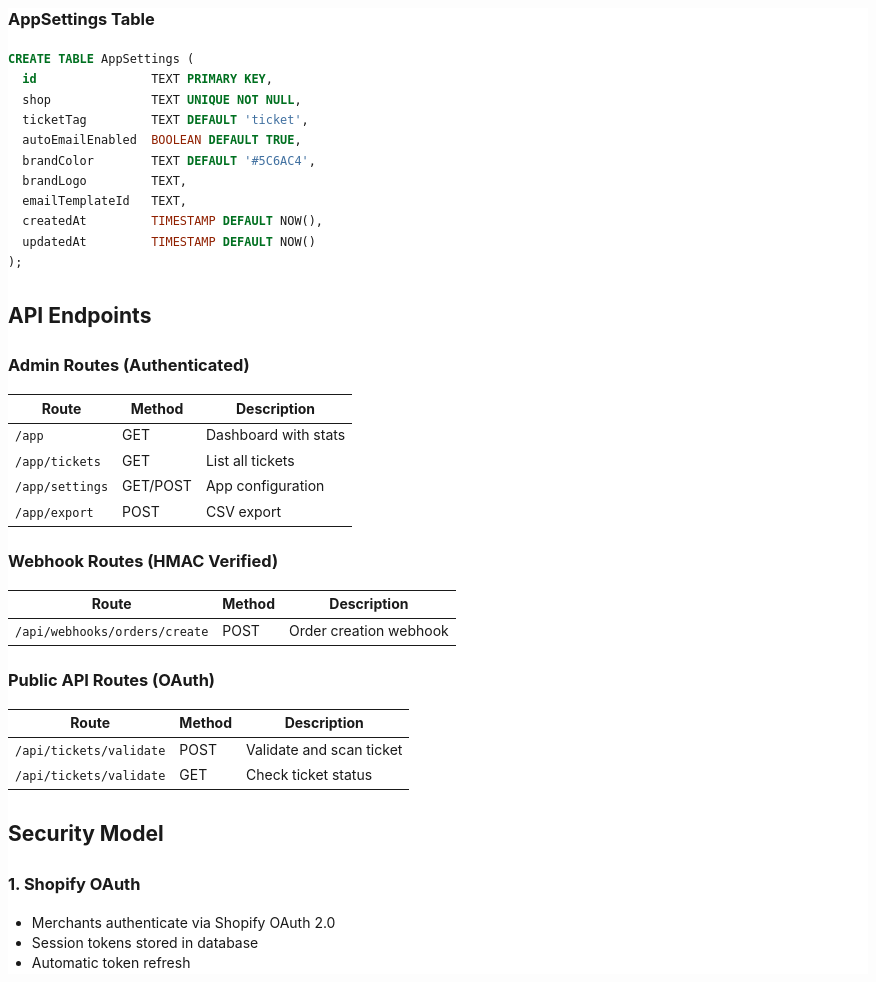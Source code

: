 ### AppSettings Table
```sql
CREATE TABLE AppSettings (
  id                TEXT PRIMARY KEY,
  shop              TEXT UNIQUE NOT NULL,
  ticketTag         TEXT DEFAULT 'ticket',
  autoEmailEnabled  BOOLEAN DEFAULT TRUE,
  brandColor        TEXT DEFAULT '#5C6AC4',
  brandLogo         TEXT,
  emailTemplateId   TEXT,
  createdAt         TIMESTAMP DEFAULT NOW(),
  updatedAt         TIMESTAMP DEFAULT NOW()
);
```

## API Endpoints

### Admin Routes (Authenticated)

| Route | Method | Description |
|-------|--------|-------------|
| `/app` | GET | Dashboard with stats |
| `/app/tickets` | GET | List all tickets |
| `/app/settings` | GET/POST | App configuration |
| `/app/export` | POST | CSV export |

### Webhook Routes (HMAC Verified)

| Route | Method | Description |
|-------|--------|-------------|
| `/api/webhooks/orders/create` | POST | Order creation webhook |

### Public API Routes (OAuth)

| Route | Method | Description |
|-------|--------|-------------|
| `/api/tickets/validate` | POST | Validate and scan ticket |
| `/api/tickets/validate` | GET | Check ticket status |

## Security Model

### 1. Shopify OAuth
- Merchants authenticate via Shopify OAuth 2.0
- Session tokens stored in database
- Automatic token refresh
